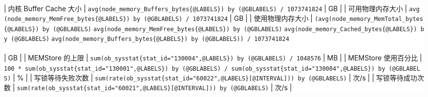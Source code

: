 | 内核 Buffer Cache 大小     | `avg(node_memory_Buffers_bytes{@LABELS}) by (@GBLABELS) / 1073741824`                                                                                                                                                                                                                                                                                                                                                                                                                                                                                                                                                                                                                                                                                                            | GB     |
| 可用物理内存大小               | `avg(node_memory_MemFree_bytes{@LABELS}) by (@GBLABELS) / 1073741824`                                                                                                                                                                                                                                                                                                                                                                                                                                                                                                                                                                                                                                                                                                            | GB     |
| 使用物理内存大小               | `(avg(node_memory_MemTotal_bytes{@LABELS}) by (@GBLABELS)` `avg(node_memory_MemFree_bytes{@LABELS}) by (@GBLABELS)` `avg(node_memory_Cached_bytes{@LABELS}) by (@GBLABELS)` `avg(node_memory_Buffers_bytes{@LABELS}) by (@GBLABELS)) / 1073741824` <br /> <br />                                                                                                                                                                                                                                                                                                                                                                                                                                                 | GB     |
| MEMStore 的上限           | `sum(ob_sysstat{stat_id="130004",@LABELS}) by (@GBLABELS) / 1048576`                                                                                                                                                                                                                                                                                                                                                                                                                                                                                                                                                                                                                                                                                                             | MB     |
| MEMStore 使用百分比         | `100 * sum(ob_sysstat{stat_id="130001",@LABELS}) by (@GBLABELS) / sum(ob_sysstat{stat_id="130004",@LABELS}) by (@GBLABELS)`                                                                                                                                                                                                                                                                                                                                                                                                                                                                                                                                                                                                                                                      | %      |
| 写锁等待失败次数               | `sum(rate(ob_sysstat{stat_id="60022",@LABELS}[@INTERVAL])) by (@GBLABELS)`                                                                                                                                                                                                                                                                                                                                                                                                                                                                                                                                                                                                                                                                                                       | 次/s    |
| 写锁等待成功次数               | `sum(rate(ob_sysstat{stat_id="60021",@LABELS}[@INTERVAL])) by (@GBLABELS)`                                                                                                                                                                                                                                                                                                                                                                                                                                                                                                                                                                                                                                                                                                       | 次/s    |